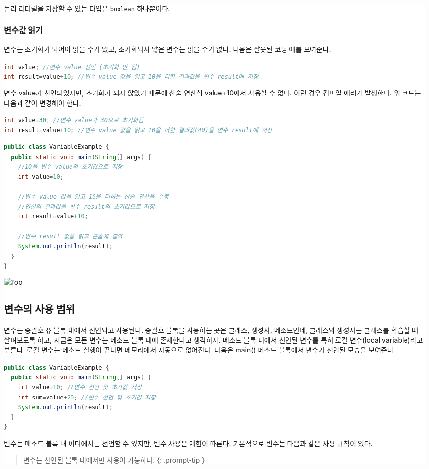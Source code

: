 논리 리터럴을 저장할 수 있는 타입은 `boolean` 하나뿐이다.

### 변수값 읽기

변수는 초기화가 되어야 읽을 수가 있고, 초기화되지 않은 변수는 읽을 수가 없다. 다음은 잘못된 코딩 예를 보여준다.

```java
int value; //변수 value 선언 (초기화 안 됨)
int result=value+10; //변수 value 값을 읽고 10을 더한 결과값을 변수 result에 저장
```

변수 value가 선언되었지만, 초기화가 되지 않았기 때문에 산술 연산식 value+10에서 사용할 수 없다. 이런 경우 컴파일 에러가 발생한다. 위 코드는 다음과 같이 변경해야 한다.

```java
int value=30; //변수 value가 30으로 초기화됨
int result=value+10; //변수 value 값을 읽고 10을 더한 결과값(40)을 변수 result에 저장
```

```java
public class VariableExample {
  public static void main(String[] args) {
    //10을 변수 value의 초기값으로 저장
    int value=10;

    //변수 value 값을 읽고 10을 더하는 산술 연산을 수행
    //연산의 결과값을 변수 result의 초기값으로 저장
    int result=value+10;

    //변수 result 값을 읽고 콘솔에 출력
    System.out.println(result);
  }
}
```

![foo]({{site.url}}/assets/img/java/1.png)

## 변수의 사용 범위

변수는 중괄호 {} 블록 내에서 선언되고 사용된다. 중괄호 블록을 사용하는 곳은 클래스, 생성자, 메소드인데, 클래스와 생성자는 클래스를 학습할 때 살펴보도록 하고, 지금은 모든 변수는 메소드 블록 내에 존재한다고 생각하자. 메소드 블록 내에서 선언된 변수를 특히 로컬 변수(local variable)라고 부른다. 로컬 변수는 메소드 실행이 끝나면 메모리에서 자동으로 없어진다. 다음은 main() 메소드 블록에서 변수가 선언된 모습을 보여준다.

```java
public class VariableExample {
  public static void main(String[] args) {
    int value=10; //변수 선언 및 초기값 저장
    int sum=value+20; //변수 선언 및 초기값 저장
    System.out.println(result);
  }
}
```

변수는 메소드 블록 내 어디에서든 선언할 수 있지만, 변수 사용은 제한이 따른다. 기본적으로 변수는 다음과 같은 사용 규칙이 있다.

> 변수는 선언된 블록 내에서만 사용이 가능하다.
{: .prompt-tip }
